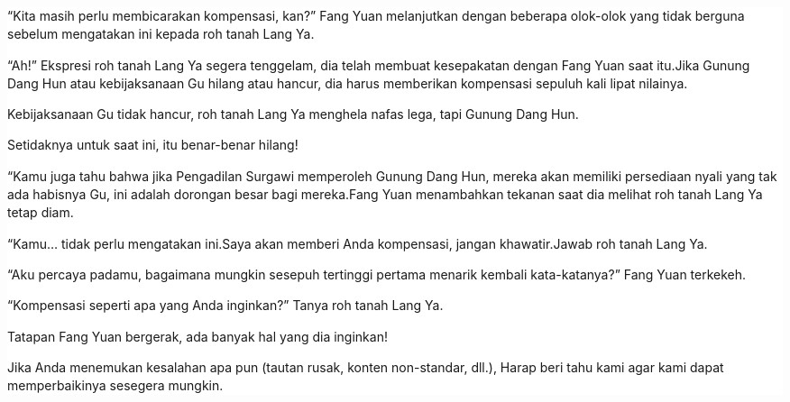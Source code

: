 “Kita masih perlu membicarakan kompensasi, kan?” Fang Yuan melanjutkan dengan beberapa olok-olok yang tidak berguna sebelum mengatakan ini kepada roh tanah Lang Ya.

“Ah!” Ekspresi roh tanah Lang Ya segera tenggelam, dia telah membuat kesepakatan dengan Fang Yuan saat itu.Jika Gunung Dang Hun atau kebijaksanaan Gu hilang atau hancur, dia harus memberikan kompensasi sepuluh kali lipat nilainya.

Kebijaksanaan Gu tidak hancur, roh tanah Lang Ya menghela nafas lega, tapi Gunung Dang Hun.

Setidaknya untuk saat ini, itu benar-benar hilang!

“Kamu juga tahu bahwa jika Pengadilan Surgawi memperoleh Gunung Dang Hun, mereka akan memiliki persediaan nyali yang tak ada habisnya Gu, ini adalah dorongan besar bagi mereka.Fang Yuan menambahkan tekanan saat dia melihat roh tanah Lang Ya tetap diam.

“Kamu… tidak perlu mengatakan ini.Saya akan memberi Anda kompensasi, jangan khawatir.Jawab roh tanah Lang Ya.

“Aku percaya padamu, bagaimana mungkin sesepuh tertinggi pertama menarik kembali kata-katanya?” Fang Yuan terkekeh.

“Kompensasi seperti apa yang Anda inginkan?” Tanya roh tanah Lang Ya.

Tatapan Fang Yuan bergerak, ada banyak hal yang dia inginkan!

Jika Anda menemukan kesalahan apa pun (tautan rusak, konten non-standar, dll.), Harap beri tahu kami agar kami dapat memperbaikinya sesegera mungkin.